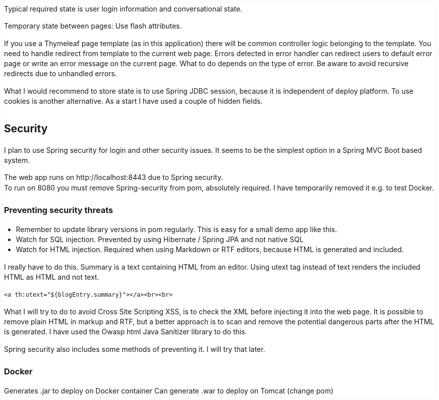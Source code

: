 Typical required state is user login information and conversational state.

Temporary state between pages: Use flash attributes.

If you use a Thymeleaf page template (as in this application) there will be common controller logic belonging to the
template. You need to handle redirect from template to the current web page. Errors detected in error handler
can redirect users to default error page or write an error message on the current page. What to do depends on the type
of error. Be aware to avoid recursive redirects due to unhandled errors.

What I would recommend to store state is to use Spring JDBC session, because it is independent of deploy platform.
To use cookies is another alternative. As a start I have used a couple of hidden fields.

## Security

I plan to use Spring security for login and other security issues. It seems to be the simplest option in a
Spring MVC Boot based system.

The web app runs on http://localhost:8443 due to Spring security.  
To run on 8080 you must remove Spring-security from pom, absolutely required.
I have temporarily removed it e.g. to test Docker.

### Preventing security threats

- Remember to update library versions in pom regularly. This is easy for a small demo app like this.
- Watch for SQL injection. Prevented by using Hibernate / Spring JPA and not native SQL
- Watch for HTML injection. Required when using Markdown or RTF editors, because HTML is generated and included.

I really have to do this. Summary is a text containing HTML from an editor. Using utext tag
instead of text renders the included HTML as HTML and not text.

```
<a th:utext="${blogEntry.summary}"></a><br><br>
```

What I will try to do to avoid Cross Site Scripting XSS, is to check the XML before injecting it into the web page.
It is possible to remove plain HTML in markup and RTF, but a better approach is to scan and remove the potential
dangerous parts after the HTML is generated. I have used the Owasp html Java Sanitizer library to do this.

Spring security also includes some methods of preventing it. I will try
that later.

### Docker

Generates .jar to deploy on Docker container
Can generate .war to deploy on Tomcat (change pom)
